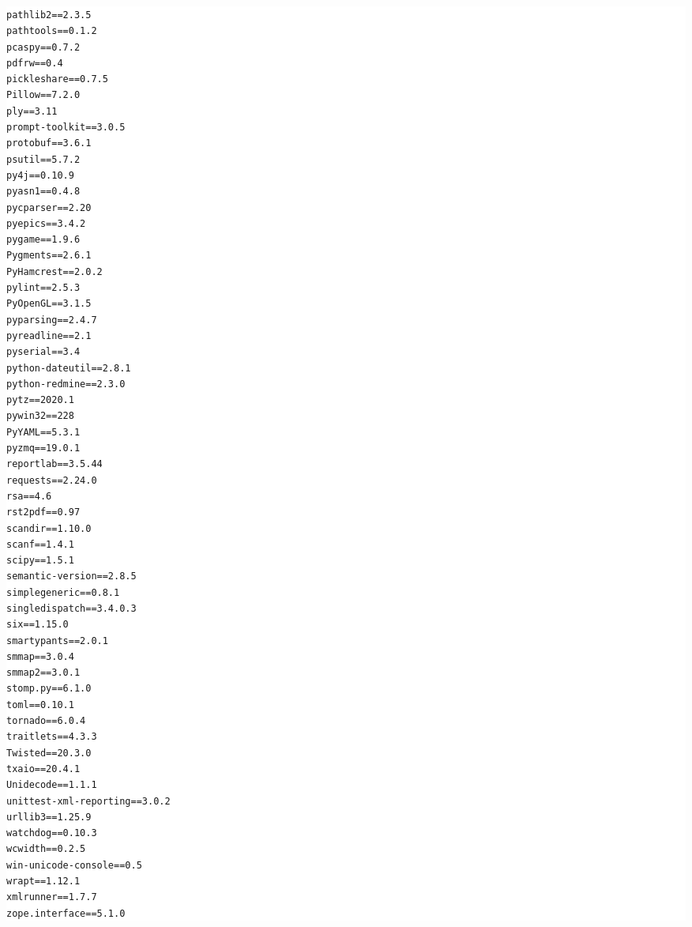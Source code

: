 ```
pathlib2==2.3.5
pathtools==0.1.2
pcaspy==0.7.2
pdfrw==0.4
pickleshare==0.7.5
Pillow==7.2.0
ply==3.11
prompt-toolkit==3.0.5
protobuf==3.6.1
psutil==5.7.2
py4j==0.10.9
pyasn1==0.4.8
pycparser==2.20
pyepics==3.4.2
pygame==1.9.6
Pygments==2.6.1
PyHamcrest==2.0.2
pylint==2.5.3
PyOpenGL==3.1.5
pyparsing==2.4.7
pyreadline==2.1
pyserial==3.4
python-dateutil==2.8.1
python-redmine==2.3.0
pytz==2020.1
pywin32==228
PyYAML==5.3.1
pyzmq==19.0.1
reportlab==3.5.44
requests==2.24.0
rsa==4.6
rst2pdf==0.97
scandir==1.10.0
scanf==1.4.1
scipy==1.5.1
semantic-version==2.8.5
simplegeneric==0.8.1
singledispatch==3.4.0.3
six==1.15.0
smartypants==2.0.1
smmap==3.0.4
smmap2==3.0.1
stomp.py==6.1.0
toml==0.10.1
tornado==6.0.4
traitlets==4.3.3
Twisted==20.3.0
txaio==20.4.1
Unidecode==1.1.1
unittest-xml-reporting==3.0.2
urllib3==1.25.9
watchdog==0.10.3
wcwidth==0.2.5
win-unicode-console==0.5
wrapt==1.12.1
xmlrunner==1.7.7
zope.interface==5.1.0
```
